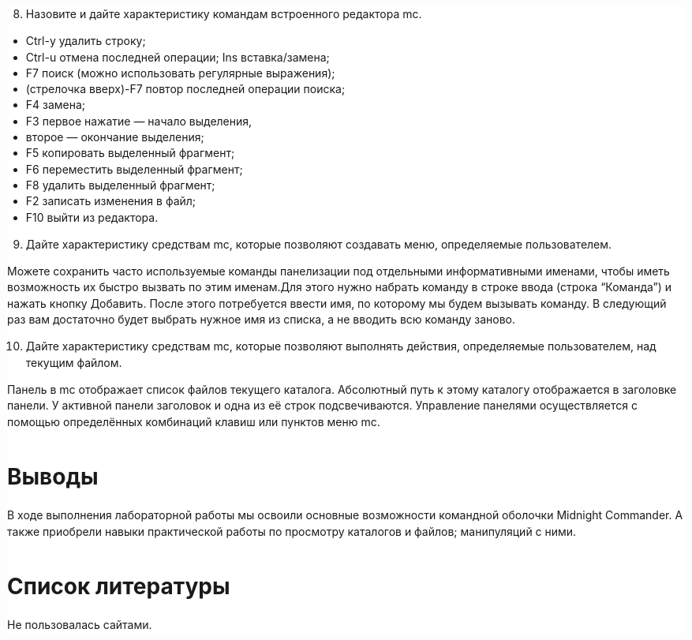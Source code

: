 8. Назовите и дайте характеристику командам встроенного редактора mc.

- Ctrl-y удалить строку;
- Ctrl-u отмена последней операции; Ins вставка/замена;
- F7 поиск (можно использовать регулярные выражения);
- (стрелочка вверх)-F7 повтор последней операции поиска;
- F4 замена;
- F3 первое нажатие — начало выделения,
- второе — окончание выделения;
- F5 копировать выделенный фрагмент;
- F6 переместить выделенный фрагмент;
- F8 удалить выделенный фрагмент;
- F2 записать изменения в файл;
- F10 выйти из редактора.

9. Дайте характеристику средствам mc, которые позволяют создавать меню, определяемые пользователем.

Можете сохранить часто используемые команды панелизации под отдельными информативными именами, чтобы иметь возможность их быстро вызвать по этим именам.Для этого нужно набрать команду в строке ввода (строка “Команда”) и нажать кнопку Добавить. После этого потребуется ввести имя, по которому мы будем вызывать команду. В следующий раз вам достаточно будет выбрать нужное имя из списка, а не вводить всю команду заново.

10. Дайте характеристику средствам mc, которые позволяют выполнять действия, определяемые пользователем, над текущим файлом.

Панель в mc отображает список файлов текущего каталога. Абсолютный путь к этому каталогу отображается в заголовке панели. У активной панели заголовок и одна из её строк подсвечиваются. Управление панелями осуществляется с помощью определённых комбинаций клавиш или пунктов меню mc.

# Выводы

В ходе выполнения лабораторной работы мы освоили основные возможности командной оболочки Midnight Commander. А также приобрели навыки практической работы по просмотру каталогов и файлов; манипуляций с ними.

# Список литературы

Не пользовалась сайтами.

